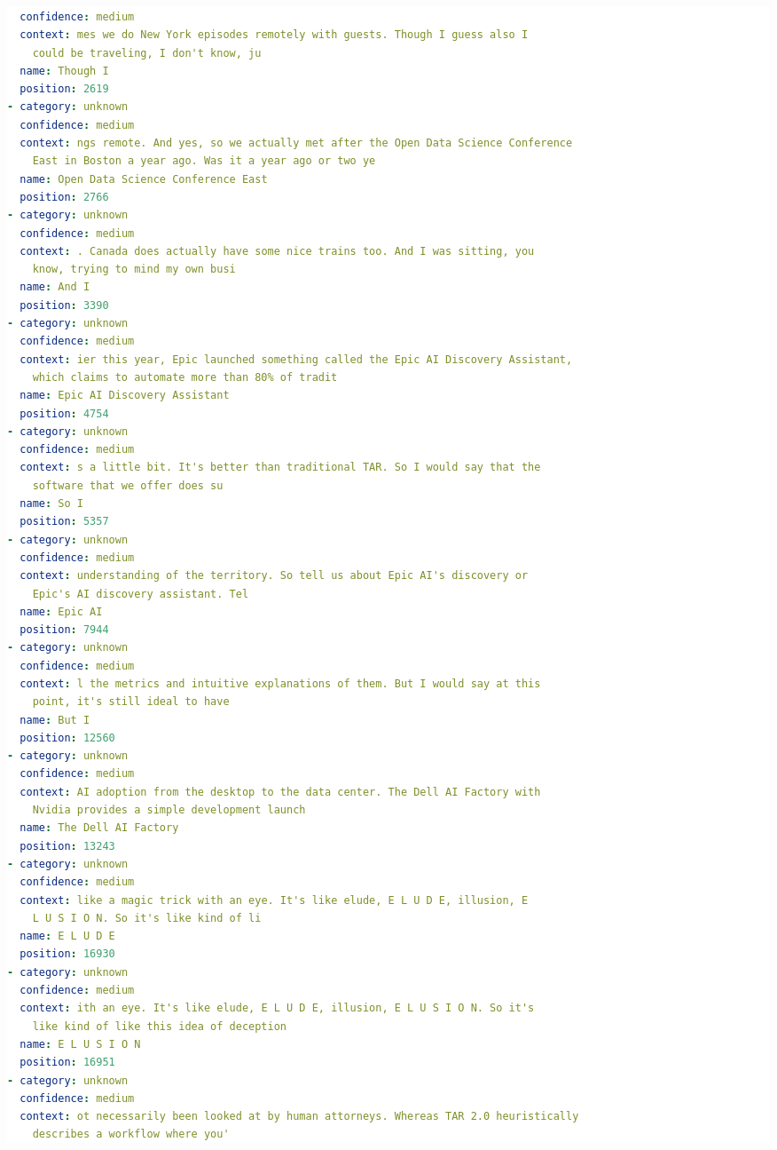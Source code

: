 ```yaml
  confidence: medium
  context: mes we do New York episodes remotely with guests. Though I guess also I
    could be traveling, I don't know, ju
  name: Though I
  position: 2619
- category: unknown
  confidence: medium
  context: ngs remote. And yes, so we actually met after the Open Data Science Conference
    East in Boston a year ago. Was it a year ago or two ye
  name: Open Data Science Conference East
  position: 2766
- category: unknown
  confidence: medium
  context: . Canada does actually have some nice trains too. And I was sitting, you
    know, trying to mind my own busi
  name: And I
  position: 3390
- category: unknown
  confidence: medium
  context: ier this year, Epic launched something called the Epic AI Discovery Assistant,
    which claims to automate more than 80% of tradit
  name: Epic AI Discovery Assistant
  position: 4754
- category: unknown
  confidence: medium
  context: s a little bit. It's better than traditional TAR. So I would say that the
    software that we offer does su
  name: So I
  position: 5357
- category: unknown
  confidence: medium
  context: understanding of the territory. So tell us about Epic AI's discovery or
    Epic's AI discovery assistant. Tel
  name: Epic AI
  position: 7944
- category: unknown
  confidence: medium
  context: l the metrics and intuitive explanations of them. But I would say at this
    point, it's still ideal to have
  name: But I
  position: 12560
- category: unknown
  confidence: medium
  context: AI adoption from the desktop to the data center. The Dell AI Factory with
    Nvidia provides a simple development launch
  name: The Dell AI Factory
  position: 13243
- category: unknown
  confidence: medium
  context: like a magic trick with an eye. It's like elude, E L U D E, illusion, E
    L U S I O N. So it's like kind of li
  name: E L U D E
  position: 16930
- category: unknown
  confidence: medium
  context: ith an eye. It's like elude, E L U D E, illusion, E L U S I O N. So it's
    like kind of like this idea of deception
  name: E L U S I O N
  position: 16951
- category: unknown
  confidence: medium
  context: ot necessarily been looked at by human attorneys. Whereas TAR 2.0 heuristically
    describes a workflow where you'
```